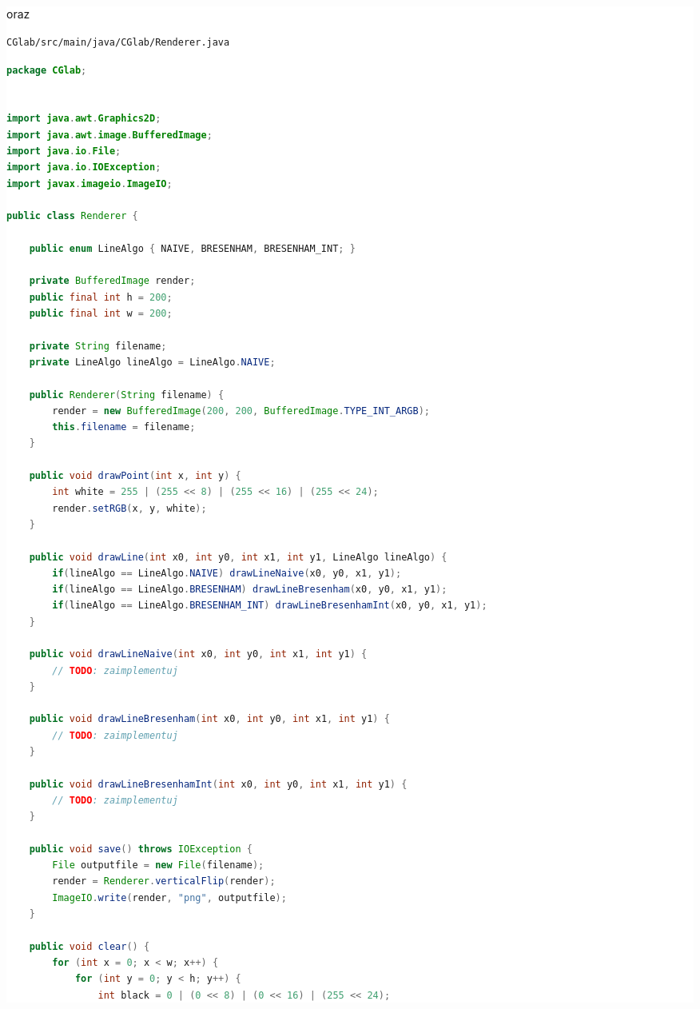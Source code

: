 oraz 

```text
CGlab/src/main/java/CGlab/Renderer.java
```

```java
package CGlab;


import java.awt.Graphics2D;
import java.awt.image.BufferedImage;
import java.io.File;
import java.io.IOException;
import javax.imageio.ImageIO;

public class Renderer {

    public enum LineAlgo { NAIVE, BRESENHAM, BRESENHAM_INT; }

    private BufferedImage render;
    public final int h = 200;
    public final int w = 200;

    private String filename;
    private LineAlgo lineAlgo = LineAlgo.NAIVE;

    public Renderer(String filename) {
        render = new BufferedImage(200, 200, BufferedImage.TYPE_INT_ARGB);
        this.filename = filename;
    }

    public void drawPoint(int x, int y) {
        int white = 255 | (255 << 8) | (255 << 16) | (255 << 24);
        render.setRGB(x, y, white);
    }

    public void drawLine(int x0, int y0, int x1, int y1, LineAlgo lineAlgo) {
        if(lineAlgo == LineAlgo.NAIVE) drawLineNaive(x0, y0, x1, y1);
        if(lineAlgo == LineAlgo.BRESENHAM) drawLineBresenham(x0, y0, x1, y1);
        if(lineAlgo == LineAlgo.BRESENHAM_INT) drawLineBresenhamInt(x0, y0, x1, y1);
    }

    public void drawLineNaive(int x0, int y0, int x1, int y1) {
        // TODO: zaimplementuj
    }

    public void drawLineBresenham(int x0, int y0, int x1, int y1) {
        // TODO: zaimplementuj
    }

    public void drawLineBresenhamInt(int x0, int y0, int x1, int y1) {
        // TODO: zaimplementuj
    }

    public void save() throws IOException {
        File outputfile = new File(filename);
        render = Renderer.verticalFlip(render);
        ImageIO.write(render, "png", outputfile);
    }

    public void clear() {
        for (int x = 0; x < w; x++) {
            for (int y = 0; y < h; y++) {
                int black = 0 | (0 << 8) | (0 << 16) | (255 << 24);
```